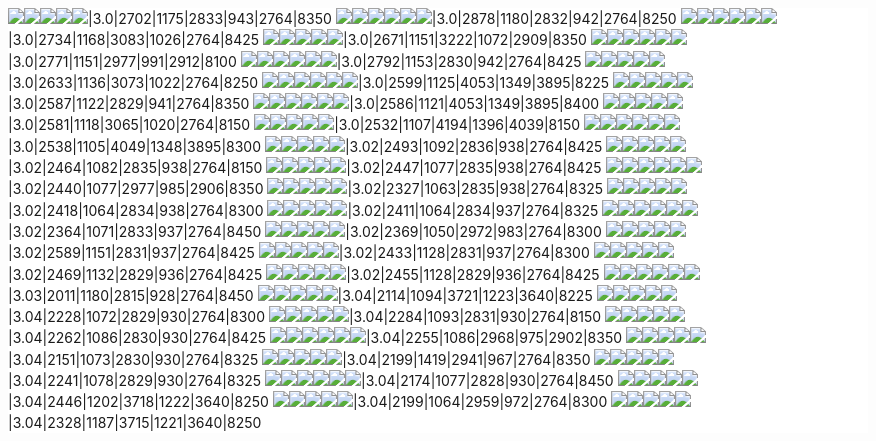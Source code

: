 ![](/item/3004.png)![](/item/3031.png)![](/item/1001.png)![](/item/1055.png)![](/item/1038.png)|3.0|2702|1175|2833|943|2764|8350
![](/item/3179.png)![](/item/6695.png)![](/item/1001.png)![](/item/1055.png)![](/item/1038.png)![](/item/1038.png)|3.0|2878|1180|2832|942|2764|8250
![](/item/3179.png)![](/item/3072.png)![](/item/1001.png)![](/item/1055.png)![](/item/1038.png)![](/item/1037.png)|3.0|2734|1168|3083|1026|2764|8425
![](/item/6692.png)![](/item/3072.png)![](/item/1001.png)![](/item/1055.png)![](/item/1038.png)|3.0|2671|1151|3222|1072|2909|8350
![](/item/6695.png)![](/item/6692.png)![](/item/1001.png)![](/item/1055.png)![](/item/1038.png)![](/item/1036.png)|3.0|2771|1151|2977|991|2912|8100
![](/item/3004.png)![](/item/6695.png)![](/item/1001.png)![](/item/1055.png)![](/item/1038.png)![](/item/1037.png)|3.0|2792|1153|2830|942|2764|8425
![](/item/6693.png)![](/item/3072.png)![](/item/1001.png)![](/item/1055.png)![](/item/1038.png)|3.0|2633|1136|3073|1022|2764|8250
![](/item/3179.png)![](/item/6673.png)![](/item/1001.png)![](/item/1055.png)![](/item/1038.png)![](/item/1037.png)|3.0|2599|1125|4053|1349|3895|8225
![](/item/6676.png)![](/item/6333.png)![](/item/1001.png)![](/item/1055.png)![](/item/1038.png)|3.0|2587|1122|2829|941|2764|8350
![](/item/6693.png)![](/item/6673.png)![](/item/1001.png)![](/item/1055.png)![](/item/1038.png)![](/item/1036.png)|3.0|2586|1121|4053|1349|3895|8400
![](/item/3004.png)![](/item/3072.png)![](/item/1001.png)![](/item/1055.png)![](/item/1038.png)|3.0|2581|1118|3065|1020|2764|8150
![](/item/6692.png)![](/item/6673.png)![](/item/1001.png)![](/item/1055.png)![](/item/1038.png)|3.0|2532|1107|4194|1396|4039|8150
![](/item/3004.png)![](/item/6673.png)![](/item/1001.png)![](/item/1055.png)![](/item/1038.png)![](/item/1036.png)|3.0|2538|1105|4049|1348|3895|8300
![](/item/3046.png)![](/item/6696.png)![](/item/1055.png)![](/item/1038.png)![](/item/1037.png)|3.02|2493|1092|2836|938|2764|8425
![](/item/3046.png)![](/item/3179.png)![](/item/1055.png)![](/item/1038.png)![](/item/1038.png)|3.02|2464|1082|2835|938|2764|8150
![](/item/3046.png)![](/item/6693.png)![](/item/1055.png)![](/item/1038.png)![](/item/1037.png)|3.02|2447|1077|2835|938|2764|8425
![](/item/3046.png)![](/item/6692.png)![](/item/1055.png)![](/item/1038.png)![](/item/1036.png)![](/item/1036.png)|3.02|2440|1077|2977|985|2906|8350
![](/item/3046.png)![](/item/3508.png)![](/item/1055.png)![](/item/1038.png)![](/item/1037.png)|3.02|2327|1063|2835|938|2764|8325
![](/item/3046.png)![](/item/6675.png)![](/item/1055.png)![](/item/1038.png)![](/item/1036.png)|3.02|2418|1064|2834|938|2764|8300
![](/item/3046.png)![](/item/3004.png)![](/item/1055.png)![](/item/1038.png)![](/item/1037.png)|3.02|2411|1064|2834|937|2764|8325
![](/item/3046.png)![](/item/6694.png)![](/item/1055.png)![](/item/1038.png)![](/item/1036.png)![](/item/1036.png)|3.02|2364|1071|2833|937|2764|8450
![](/item/3046.png)![](/item/3074.png)![](/item/1055.png)![](/item/1038.png)![](/item/1036.png)|3.02|2369|1050|2972|983|2764|8300
![](/item/6676.png)![](/item/3046.png)![](/item/1055.png)![](/item/1038.png)![](/item/1037.png)|3.02|2589|1151|2831|937|2764|8425
![](/item/3046.png)![](/item/3031.png)![](/item/1055.png)![](/item/1038.png)![](/item/1036.png)|3.02|2433|1128|2831|937|2764|8300
![](/item/3046.png)![](/item/3036.png)![](/item/1055.png)![](/item/1038.png)![](/item/1037.png)|3.02|2469|1132|2829|936|2764|8425
![](/item/3046.png)![](/item/3033.png)![](/item/1055.png)![](/item/1038.png)![](/item/1037.png)|3.02|2455|1128|2829|936|2764|8425
![](/item/3124.png)![](/item/3046.png)![](/item/1055.png)![](/item/1038.png)![](/item/1036.png)![](/item/1036.png)|3.03|2011|1180|2815|928|2764|8450
![](/item/3091.png)![](/item/6675.png)![](/item/1001.png)![](/item/1055.png)![](/item/1037.png)|3.04|2114|1094|3721|1223|3640|8225
![](/item/3085.png)![](/item/6675.png)![](/item/1055.png)![](/item/1038.png)![](/item/1036.png)|3.04|2228|1072|2829|930|2764|8300
![](/item/3085.png)![](/item/3179.png)![](/item/1055.png)![](/item/1038.png)![](/item/1038.png)|3.04|2284|1093|2831|930|2764|8150
![](/item/3085.png)![](/item/6693.png)![](/item/1055.png)![](/item/1038.png)![](/item/1037.png)|3.04|2262|1086|2830|930|2764|8425
![](/item/3085.png)![](/item/6692.png)![](/item/1055.png)![](/item/1038.png)![](/item/1036.png)![](/item/1036.png)|3.04|2255|1086|2968|975|2902|8350
![](/item/3085.png)![](/item/3508.png)![](/item/1055.png)![](/item/1038.png)![](/item/1037.png)|3.04|2151|1073|2830|930|2764|8325
![](/item/3153.png)![](/item/3095.png)![](/item/1001.png)![](/item/1055.png)![](/item/1038.png)|3.04|2199|1419|2941|967|2764|8350
![](/item/3085.png)![](/item/3004.png)![](/item/1055.png)![](/item/1038.png)![](/item/1037.png)|3.04|2241|1078|2829|930|2764|8325
![](/item/3085.png)![](/item/6694.png)![](/item/1055.png)![](/item/1038.png)![](/item/1036.png)![](/item/1036.png)|3.04|2174|1077|2828|930|2764|8450
![](/item/6676.png)![](/item/3091.png)![](/item/1001.png)![](/item/1055.png)![](/item/1038.png)|3.04|2446|1202|3718|1222|3640|8250
![](/item/3085.png)![](/item/3074.png)![](/item/1055.png)![](/item/1038.png)![](/item/1036.png)|3.04|2199|1064|2959|972|2764|8300
![](/item/3036.png)![](/item/3091.png)![](/item/1001.png)![](/item/1055.png)![](/item/1038.png)|3.04|2328|1187|3715|1221|3640|8250